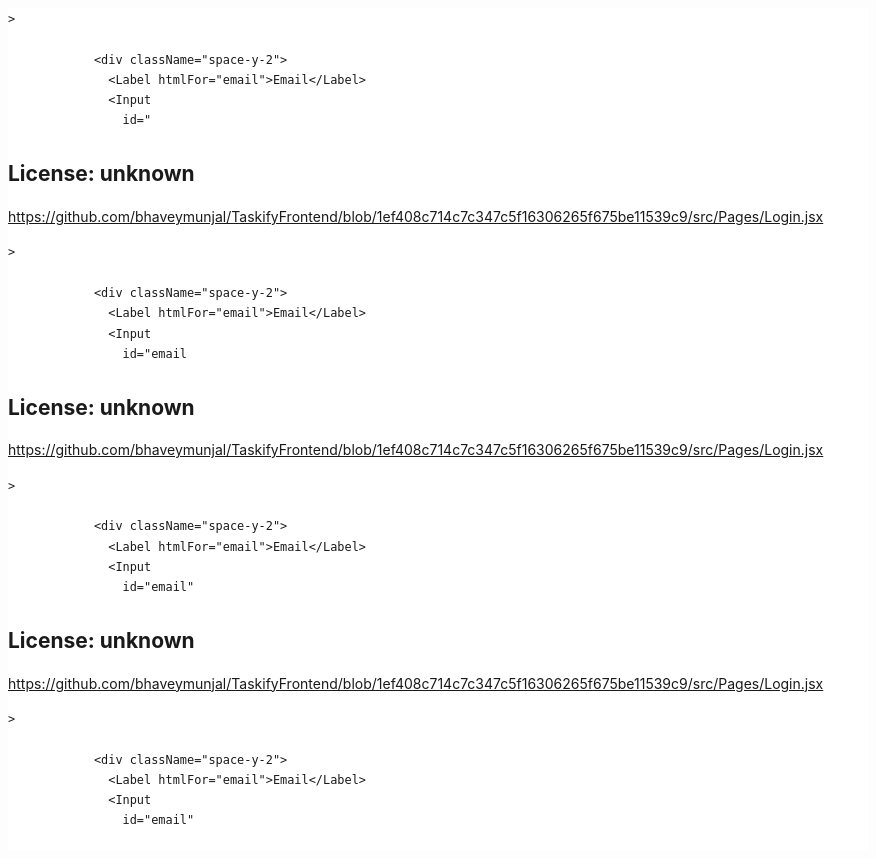 ```
>

            <div className="space-y-2">
              <Label htmlFor="email">Email</Label>
              <Input
                id="
```


## License: unknown
https://github.com/bhaveymunjal/TaskifyFrontend/blob/1ef408c714c7c347c5f16306265f675be11539c9/src/Pages/Login.jsx

```
>

            <div className="space-y-2">
              <Label htmlFor="email">Email</Label>
              <Input
                id="email
```


## License: unknown
https://github.com/bhaveymunjal/TaskifyFrontend/blob/1ef408c714c7c347c5f16306265f675be11539c9/src/Pages/Login.jsx

```
>

            <div className="space-y-2">
              <Label htmlFor="email">Email</Label>
              <Input
                id="email"

```


## License: unknown
https://github.com/bhaveymunjal/TaskifyFrontend/blob/1ef408c714c7c347c5f16306265f675be11539c9/src/Pages/Login.jsx

```
>

            <div className="space-y-2">
              <Label htmlFor="email">Email</Label>
              <Input
                id="email"
               
```

